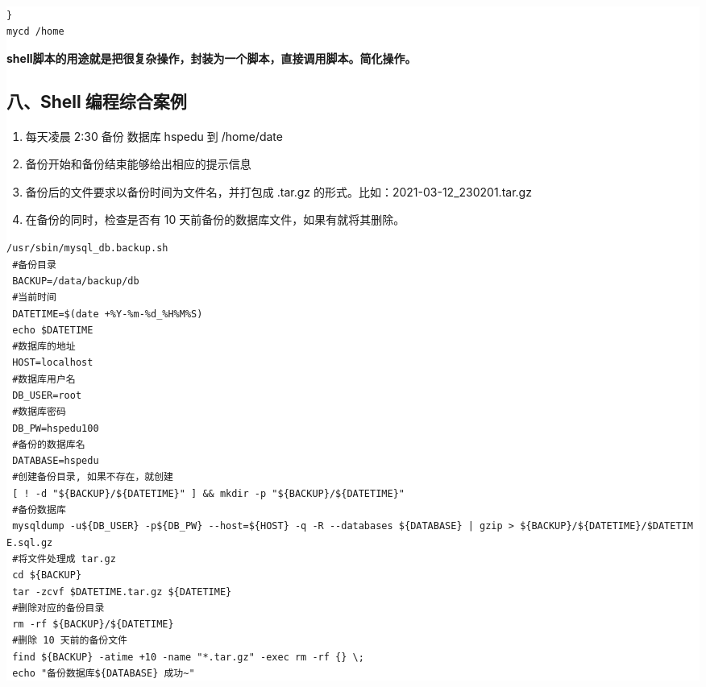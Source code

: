```shell
}
mycd /home

```





**shell脚本的用途就是把很复杂操作，封装为一个脚本，直接调用脚本。简化操作。**

## 八、Shell 编程综合案例

1) 每天凌晨 2:30 备份 数据库 hspedu 到 /home/date

2) 备份开始和备份结束能够给出相应的提示信息

3) 备份后的文件要求以备份时间为文件名，并打包成 .tar.gz 的形式。比如：2021-03-12_230201.tar.gz

4) 在备份的同时，检查是否有 10 天前备份的数据库文件，如果有就将其删除。

```shell
/usr/sbin/mysql_db.backup.sh 
 #备份目录
 BACKUP=/data/backup/db 
 #当前时间 
 DATETIME=$(date +%Y-%m-%d_%H%M%S) 
 echo $DATETIME
 #数据库的地址 
 HOST=localhost 
 #数据库用户名 
 DB_USER=root 
 #数据库密码 
 DB_PW=hspedu100 
 #备份的数据库名 
 DATABASE=hspedu 
 #创建备份目录, 如果不存在，就创建 
 [ ! -d "${BACKUP}/${DATETIME}" ] && mkdir -p "${BACKUP}/${DATETIME}"
 #备份数据库
 mysqldump -u${DB_USER} -p${DB_PW} --host=${HOST} -q -R --databases ${DATABASE} | gzip > ${BACKUP}/${DATETIME}/$DATETIME.sql.gz 
 #将文件处理成 tar.gz 
 cd ${BACKUP} 
 tar -zcvf $DATETIME.tar.gz ${DATETIME} 
 #删除对应的备份目录 
 rm -rf ${BACKUP}/${DATETIME} 
 #删除 10 天前的备份文件 
 find ${BACKUP} -atime +10 -name "*.tar.gz" -exec rm -rf {} \; 
 echo "备份数据库${DATABASE} 成功~"
```
